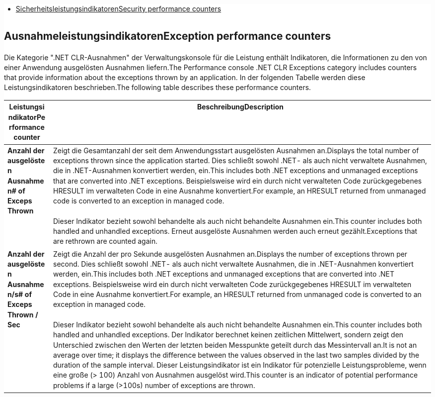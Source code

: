 -   [<span data-ttu-id="1e28c-111">Sicherheitsleistungsindikatoren</span><span class="sxs-lookup"><span data-stu-id="1e28c-111">Security performance counters</span></span>](#security)  
  
<a name="exception"></a>   
## <a name="exception-performance-counters"></a><span data-ttu-id="1e28c-112">Ausnahmeleistungsindikatoren</span><span class="sxs-lookup"><span data-stu-id="1e28c-112">Exception performance counters</span></span>  
 <span data-ttu-id="1e28c-113">Die Kategorie ".NET CLR-Ausnahmen" der Verwaltungskonsole für die Leistung enthält Indikatoren, die Informationen zu den von einer Anwendung ausgelösten Ausnahmen liefern.</span><span class="sxs-lookup"><span data-stu-id="1e28c-113">The Performance console .NET CLR Exceptions category includes counters that provide information about the exceptions thrown by an application.</span></span> <span data-ttu-id="1e28c-114">In der folgenden Tabelle werden diese Leistungsindikatoren beschrieben.</span><span class="sxs-lookup"><span data-stu-id="1e28c-114">The following table describes these performance counters.</span></span>  
  
|<span data-ttu-id="1e28c-115">Leistungsindikator</span><span class="sxs-lookup"><span data-stu-id="1e28c-115">Performance counter</span></span>|<span data-ttu-id="1e28c-116">Beschreibung</span><span class="sxs-lookup"><span data-stu-id="1e28c-116">Description</span></span>|  
|-------------------------|-----------------|  
|<span data-ttu-id="1e28c-117">**Anzahl der ausgelösten Ausnahmen**</span><span class="sxs-lookup"><span data-stu-id="1e28c-117">**# of Exceps Thrown**</span></span>|<span data-ttu-id="1e28c-118">Zeigt die Gesamtanzahl der seit dem Anwendungsstart ausgelösten Ausnahmen an.</span><span class="sxs-lookup"><span data-stu-id="1e28c-118">Displays the total number of exceptions thrown since the application started.</span></span> <span data-ttu-id="1e28c-119">Dies schließt sowohl .NET- als auch nicht verwaltete Ausnahmen, die in .NET-Ausnahmen konvertiert werden, ein.</span><span class="sxs-lookup"><span data-stu-id="1e28c-119">This includes both .NET exceptions and unmanaged exceptions that are converted into .NET exceptions.</span></span> <span data-ttu-id="1e28c-120">Beispielsweise wird ein durch nicht verwalteten Code zurückgegebenes HRESULT im verwalteten Code in eine Ausnahme konvertiert.</span><span class="sxs-lookup"><span data-stu-id="1e28c-120">For example, an HRESULT returned from unmanaged code is converted to an exception in managed code.</span></span><br /><br /> <span data-ttu-id="1e28c-121">Dieser Indikator bezieht sowohl behandelte als auch nicht behandelte Ausnahmen ein.</span><span class="sxs-lookup"><span data-stu-id="1e28c-121">This counter includes both handled and unhandled exceptions.</span></span> <span data-ttu-id="1e28c-122">Erneut ausgelöste Ausnahmen werden auch erneut gezählt.</span><span class="sxs-lookup"><span data-stu-id="1e28c-122">Exceptions that are rethrown are counted again.</span></span>|  
|<span data-ttu-id="1e28c-123">**Anzahl der ausgelösten Ausnahmen/s**</span><span class="sxs-lookup"><span data-stu-id="1e28c-123">**# of Exceps Thrown / Sec**</span></span>|<span data-ttu-id="1e28c-124">Zeigt die Anzahl der pro Sekunde ausgelösten Ausnahmen an.</span><span class="sxs-lookup"><span data-stu-id="1e28c-124">Displays the number of exceptions thrown per second.</span></span> <span data-ttu-id="1e28c-125">Dies schließt sowohl .NET- als auch nicht verwaltete Ausnahmen, die in .NET-Ausnahmen konvertiert werden, ein.</span><span class="sxs-lookup"><span data-stu-id="1e28c-125">This includes both .NET exceptions and unmanaged exceptions that are converted into .NET exceptions.</span></span> <span data-ttu-id="1e28c-126">Beispielsweise wird ein durch nicht verwalteten Code zurückgegebenes HRESULT im verwalteten Code in eine Ausnahme konvertiert.</span><span class="sxs-lookup"><span data-stu-id="1e28c-126">For example, an HRESULT returned from unmanaged code is converted to an exception in managed code.</span></span><br /><br /> <span data-ttu-id="1e28c-127">Dieser Indikator bezieht sowohl behandelte als auch nicht behandelte Ausnahmen ein.</span><span class="sxs-lookup"><span data-stu-id="1e28c-127">This counter includes both handled and unhandled exceptions.</span></span> <span data-ttu-id="1e28c-128">Der Indikator berechnet keinen zeitlichen Mittelwert, sondern zeigt den Unterschied zwischen den Werten der letzten beiden Messpunkte geteilt durch das Messintervall an.</span><span class="sxs-lookup"><span data-stu-id="1e28c-128">It is not an average over time; it displays the difference between the values observed in the last two samples divided by the duration of the sample interval.</span></span> <span data-ttu-id="1e28c-129">Dieser Leistungsindikator ist ein Indikator für potenzielle Leistungsprobleme, wenn eine große (> 100) Anzahl von Ausnahmen ausgelöst wird.</span><span class="sxs-lookup"><span data-stu-id="1e28c-129">This counter is an indicator of potential performance problems if a large (>100s) number of exceptions are thrown.</span></span>|  